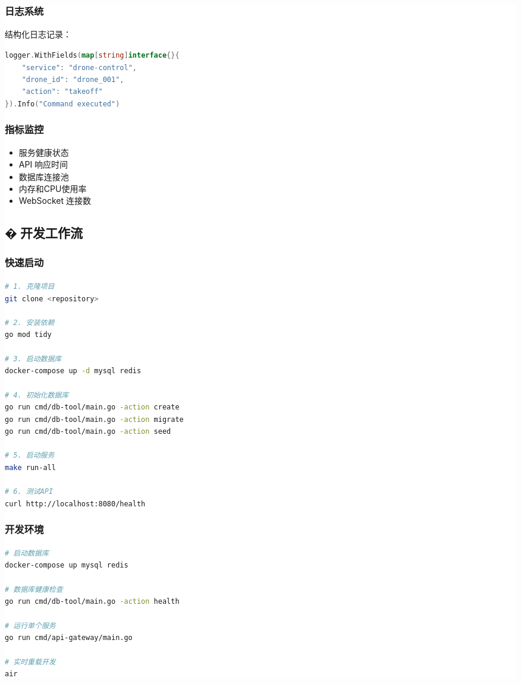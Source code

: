### 日志系统
结构化日志记录：
```go
logger.WithFields(map[string]interface{}{
    "service": "drone-control",
    "drone_id": "drone_001",
    "action": "takeoff"
}).Info("Command executed")
```

### 指标监控
- 服务健康状态
- API 响应时间
- 数据库连接池
- 内存和CPU使用率
- WebSocket 连接数

## � 开发工作流

### 快速启动
```bash
# 1. 克隆项目
git clone <repository>

# 2. 安装依赖
go mod tidy

# 3. 启动数据库
docker-compose up -d mysql redis

# 4. 初始化数据库
go run cmd/db-tool/main.go -action create
go run cmd/db-tool/main.go -action migrate
go run cmd/db-tool/main.go -action seed

# 5. 启动服务
make run-all

# 6. 测试API
curl http://localhost:8080/health
```

### 开发环境
```bash
# 启动数据库
docker-compose up mysql redis

# 数据库健康检查
go run cmd/db-tool/main.go -action health

# 运行单个服务
go run cmd/api-gateway/main.go

# 实时重载开发
air
```
